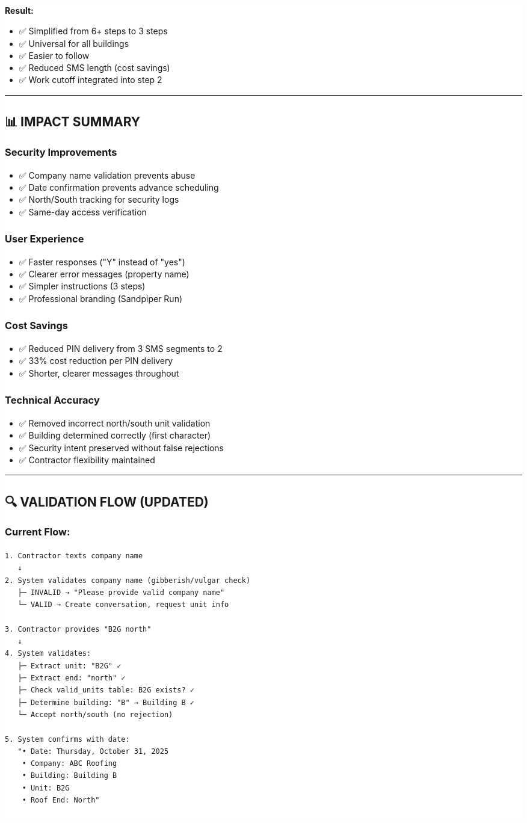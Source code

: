 **Result:**
- ✅ Simplified from 6+ steps to 3 steps
- ✅ Universal for all buildings
- ✅ Easier to follow
- ✅ Reduced SMS length (cost savings)
- ✅ Work cutoff integrated into step 2

---

## 📊 **IMPACT SUMMARY**

### **Security Improvements**
- ✅ Company name validation prevents abuse
- ✅ Date confirmation prevents advance scheduling
- ✅ North/South tracking for security logs
- ✅ Same-day access verification

### **User Experience**
- ✅ Faster responses ("Y" instead of "yes")
- ✅ Clearer error messages (property name)
- ✅ Simpler instructions (3 steps)
- ✅ Professional branding (Sandpiper Run)

### **Cost Savings**
- ✅ Reduced PIN delivery from 3 SMS segments to 2
- ✅ 33% cost reduction per PIN delivery
- ✅ Shorter, clearer messages throughout

### **Technical Accuracy**
- ✅ Removed incorrect north/south unit validation
- ✅ Building determined correctly (first character)
- ✅ Security intent preserved without false rejections
- ✅ Contractor flexibility maintained

---

## 🔍 **VALIDATION FLOW (UPDATED)**

### **Current Flow:**
```
1. Contractor texts company name
   ↓
2. System validates company name (gibberish/vulgar check)
   ├─ INVALID → "Please provide valid company name"
   └─ VALID → Create conversation, request unit info
   
3. Contractor provides "B2G north"
   ↓
4. System validates:
   ├─ Extract unit: "B2G" ✓
   ├─ Extract end: "north" ✓
   ├─ Check valid_units table: B2G exists? ✓
   ├─ Determine building: "B" → Building B ✓
   └─ Accept north/south (no rejection)
   
5. System confirms with date:
   "• Date: Thursday, October 31, 2025
    • Company: ABC Roofing
    • Building: Building B
    • Unit: B2G
    • Roof End: North"
   
```